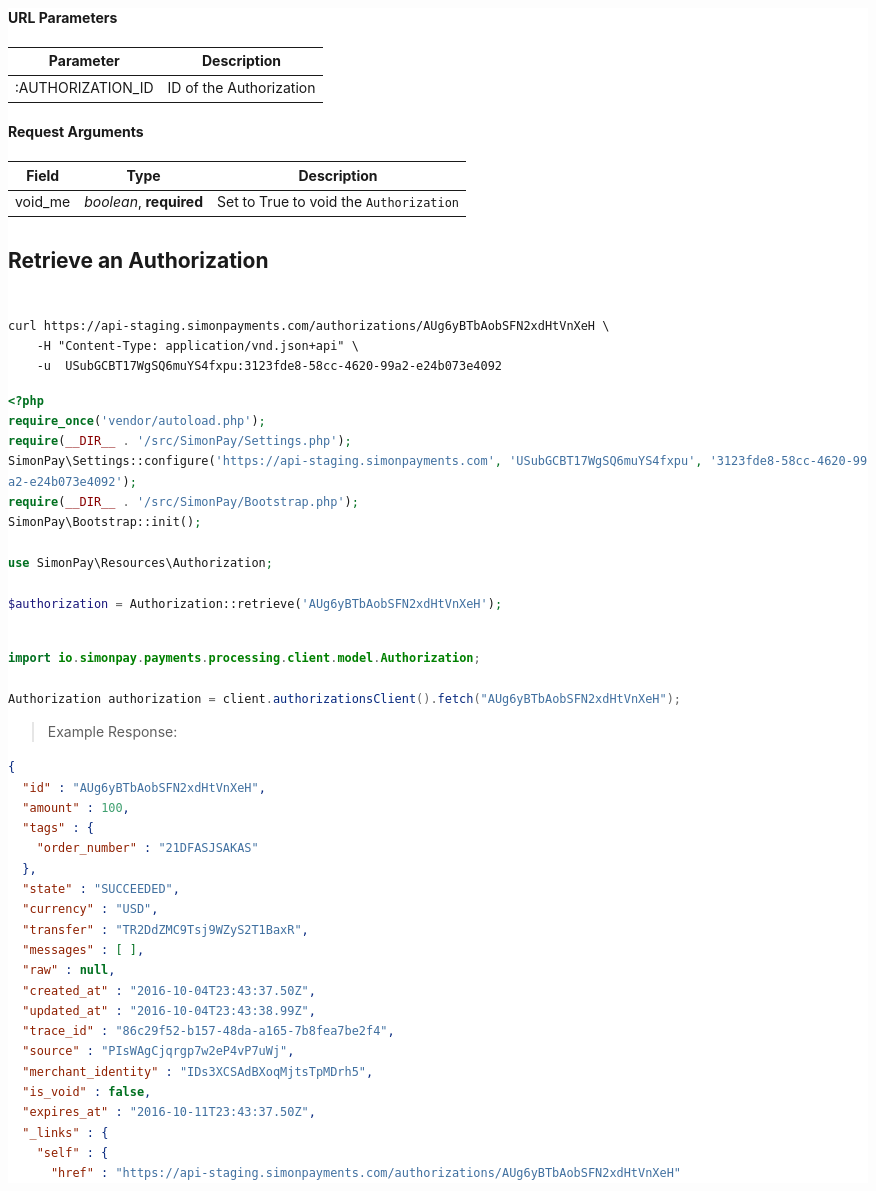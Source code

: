 #### URL Parameters

Parameter | Description
--------- | -------------------------------------------------------------------
:AUTHORIZATION_ID | ID of the Authorization


#### Request Arguments

Field | Type | Description
----- | ---- | -----------
void_me | *boolean*, **required** | Set to True to void the `Authorization`

## Retrieve an Authorization
```shell

curl https://api-staging.simonpayments.com/authorizations/AUg6yBTbAobSFN2xdHtVnXeH \
    -H "Content-Type: application/vnd.json+api" \
    -u  USubGCBT17WgSQ6muYS4fxpu:3123fde8-58cc-4620-99a2-e24b073e4092

```
```php
<?php
require_once('vendor/autoload.php');
require(__DIR__ . '/src/SimonPay/Settings.php');
SimonPay\Settings::configure('https://api-staging.simonpayments.com', 'USubGCBT17WgSQ6muYS4fxpu', '3123fde8-58cc-4620-99a2-e24b073e4092');
require(__DIR__ . '/src/SimonPay/Bootstrap.php');
SimonPay\Bootstrap::init();

use SimonPay\Resources\Authorization;

$authorization = Authorization::retrieve('AUg6yBTbAobSFN2xdHtVnXeH');

```
```java

import io.simonpay.payments.processing.client.model.Authorization;

Authorization authorization = client.authorizationsClient().fetch("AUg6yBTbAobSFN2xdHtVnXeH");

```
> Example Response:

```json
{
  "id" : "AUg6yBTbAobSFN2xdHtVnXeH",
  "amount" : 100,
  "tags" : {
    "order_number" : "21DFASJSAKAS"
  },
  "state" : "SUCCEEDED",
  "currency" : "USD",
  "transfer" : "TR2DdZMC9Tsj9WZyS2T1BaxR",
  "messages" : [ ],
  "raw" : null,
  "created_at" : "2016-10-04T23:43:37.50Z",
  "updated_at" : "2016-10-04T23:43:38.99Z",
  "trace_id" : "86c29f52-b157-48da-a165-7b8fea7be2f4",
  "source" : "PIsWAgCjqrgp7w2eP4vP7uWj",
  "merchant_identity" : "IDs3XCSAdBXoqMjtsTpMDrh5",
  "is_void" : false,
  "expires_at" : "2016-10-11T23:43:37.50Z",
  "_links" : {
    "self" : {
      "href" : "https://api-staging.simonpayments.com/authorizations/AUg6yBTbAobSFN2xdHtVnXeH"
```